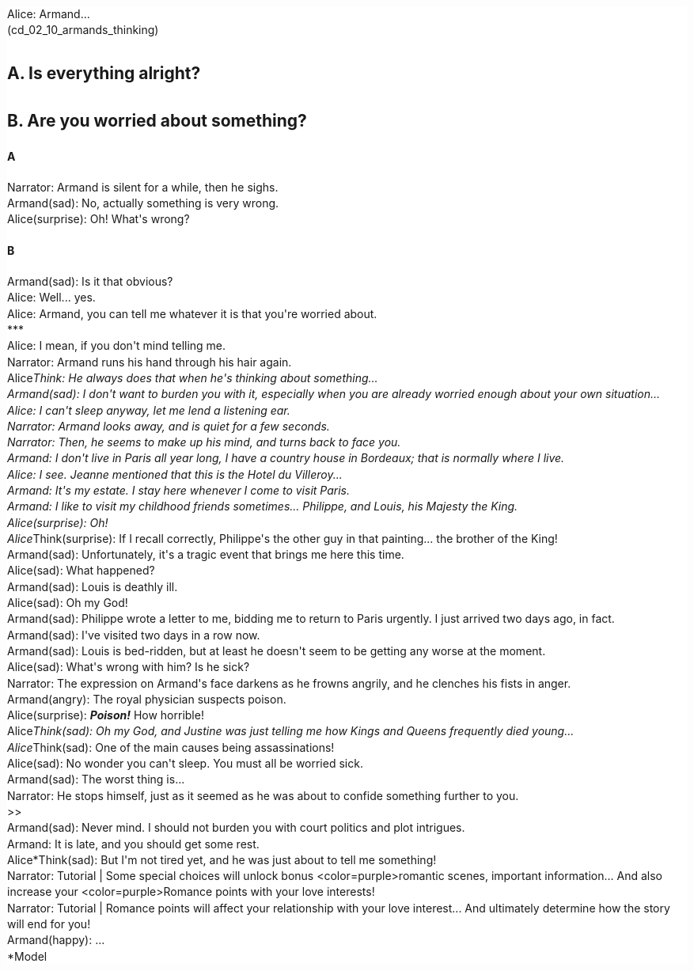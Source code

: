 Alice: Armand...  
(cd_02_10_armands_thinking)  
## A. Is everything alright?  
## B. Are you worried about something?  
#### A  
Narrator: Armand is silent for a while, then he sighs.  
Armand(sad): No, actually something is very wrong.  
Alice(surprise): Oh! What's wrong?  
#### B  
Armand(sad): Is it that obvious?  
Alice: Well... yes.  
Alice: Armand, you can tell me whatever it is that you're worried about.  
\***  
Alice: I mean, if you don't mind telling me.  
Narrator: Armand runs his hand through his hair again.  
Alice*Think: He always does that when he's thinking about something...  
Armand(sad): I don't want to burden you with it, especially when you are already worried enough about your own situation...  
Alice: I can't sleep anyway, let me lend a listening ear.  
Narrator: Armand looks away, and is quiet for a few seconds.  
Narrator: Then, he seems to make up his mind, and turns back to face you.  
Armand: I don't live in Paris all year long, I have a country house in Bordeaux; that is normally where I live.  
Alice: I see. Jeanne mentioned that this is the Hotel du Villeroy...  
Armand: It's my estate. I stay here whenever I come to visit Paris.  
Armand: I like to visit my childhood friends sometimes... Philippe, and Louis, his Majesty the King.  
Alice(surprise): Oh!  
Alice*Think(surprise): If I recall correctly, Philippe's the other guy in that painting... the brother of the King!  
Armand(sad): Unfortunately, it's a tragic event that brings me here this time.  
Alice(sad): What happened?  
Armand(sad): Louis is deathly ill.  
Alice(sad): Oh my God!  
Armand(sad): Philippe wrote a letter to me, bidding me to return to Paris urgently. I just arrived two days ago, in fact.  
Armand(sad): I've visited two days in a row now.  
Armand(sad): Louis is bed-ridden, but at least he doesn't seem to be getting any worse at the moment.  
Alice(sad): What's wrong with him? Is he sick?  
Narrator: The expression on Armand's face darkens as he frowns angrily, and he clenches his fists in anger.  
Armand(angry): The royal physician suspects poison.  
Alice(surprise): <i><b>Poison!</b></i> How horrible!  
Alice*Think(sad): Oh my God, and Justine was just telling me how Kings and Queens frequently died young...  
Alice*Think(sad): One of the main causes being assassinations!  
Alice(sad): No wonder you can't sleep. You must all be worried sick.  
Armand(sad): The worst thing is...  
Narrator: He stops himself, just as it seemed as he was about to confide something further to you.  
\>>  
Armand(sad): Never mind. I should not burden you with court politics and plot intrigues.  
Armand: It is late, and you should get some rest.  
Alice*Think(sad): But I'm not tired yet, and he was just about to tell me something!  
Narrator: Tutorial | Some special choices will unlock bonus <color=purple>romantic scenes</color>, important information... And also increase your <color=purple>Romance points</color> with your love interests!  
Narrator: Tutorial | Romance points will affect your relationship with your love interest... And ultimately determine how the story will end for you!  
Armand(happy): ...  
\*Model  